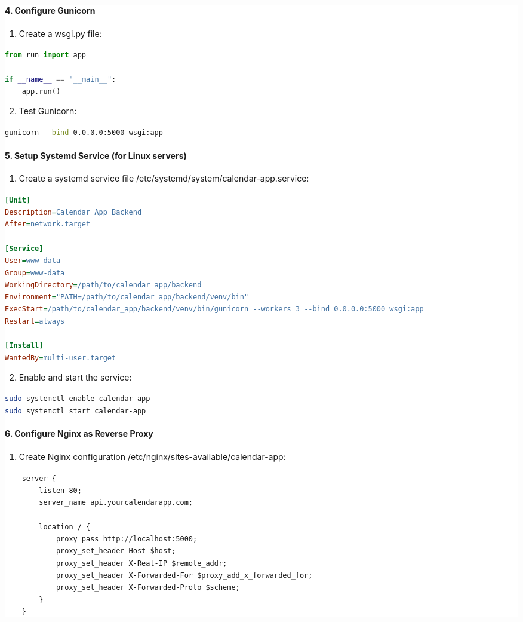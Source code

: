#### 4. Configure Gunicorn
1. Create a wsgi.py file:
```Python
from run import app

if __name__ == "__main__":
    app.run()
```

2. Test Gunicorn:
```bash
gunicorn --bind 0.0.0.0:5000 wsgi:app
```

#### 5. Setup Systemd Service (for Linux servers)
1. Create a systemd service file /etc/systemd/system/calendar-app.service:
```INI
[Unit]
Description=Calendar App Backend
After=network.target

[Service]
User=www-data
Group=www-data
WorkingDirectory=/path/to/calendar_app/backend
Environment="PATH=/path/to/calendar_app/backend/venv/bin"
ExecStart=/path/to/calendar_app/backend/venv/bin/gunicorn --workers 3 --bind 0.0.0.0:5000 wsgi:app
Restart=always

[Install]
WantedBy=multi-user.target
```

2. Enable and start the service:
```bash
sudo systemctl enable calendar-app
sudo systemctl start calendar-app
```

#### 6. Configure Nginx as Reverse Proxy
1. Create Nginx configuration /etc/nginx/sites-available/calendar-app:

```
    server {
        listen 80;
        server_name api.yourcalendarapp.com;
    
        location / {
            proxy_pass http://localhost:5000;
            proxy_set_header Host $host;
            proxy_set_header X-Real-IP $remote_addr;
            proxy_set_header X-Forwarded-For $proxy_add_x_forwarded_for;
            proxy_set_header X-Forwarded-Proto $scheme;
        }
    }
```
